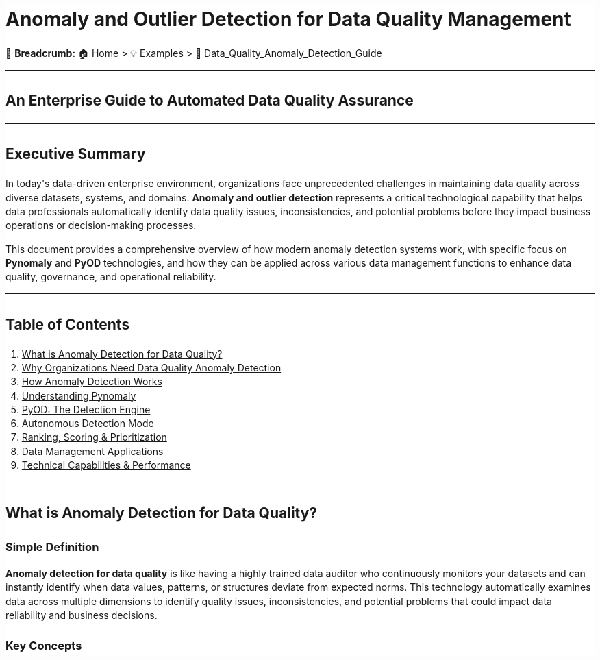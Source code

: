 # Anomaly and Outlier Detection for Data Quality Management

🍞 **Breadcrumb:** 🏠 [Home](../index.md) > 💡 [Examples](README.md) > 📄 Data_Quality_Anomaly_Detection_Guide

---

## An Enterprise Guide to Automated Data Quality Assurance

---

## Executive Summary

In today's data-driven enterprise environment, organizations face unprecedented challenges in maintaining data quality across diverse datasets, systems, and domains. **Anomaly and outlier detection** represents a critical technological capability that helps data professionals automatically identify data quality issues, inconsistencies, and potential problems before they impact business operations or decision-making processes.

This document provides a comprehensive overview of how modern anomaly detection systems work, with specific focus on **Pynomaly** and **PyOD** technologies, and how they can be applied across various data management functions to enhance data quality, governance, and operational reliability.

---

## Table of Contents

1. [What is Anomaly Detection for Data Quality?](#what-is-anomaly-detection-for-data-quality)
2. [Why Organizations Need Data Quality Anomaly Detection](#why-organizations-need-data-quality-anomaly-detection)
3. [How Anomaly Detection Works](#how-anomaly-detection-works)
4. [Understanding Pynomaly](#understanding-pynomaly)
5. [PyOD: The Detection Engine](#pyod-the-detection-engine)
6. [Autonomous Detection Mode](#autonomous-detection-mode)
7. [Ranking, Scoring & Prioritization](#ranking-scoring--prioritization)
8. [Data Management Applications](#data-management-applications)
9. [Technical Capabilities & Performance](#technical-capabilities--performance)

---

## What is Anomaly Detection for Data Quality?

### Simple Definition
**Anomaly detection for data quality** is like having a highly trained data auditor who continuously monitors your datasets and can instantly identify when data values, patterns, or structures deviate from expected norms. This technology automatically examines data across multiple dimensions to identify quality issues, inconsistencies, and potential problems that could impact data reliability and business decisions.

### Key Concepts
